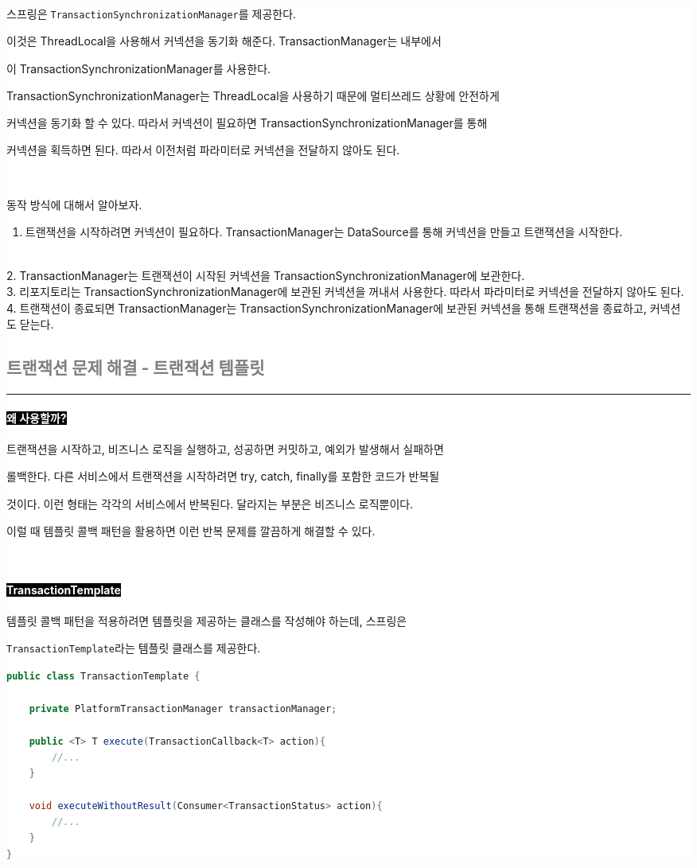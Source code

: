 스프링은 `TransactionSynchronizationManager`를 제공한다.

이것은 ThreadLocal을 사용해서 커넥션을 동기화 해준다. TransactionManager는 내부에서

이 TransactionSynchronizationManager를 사용한다.

TransactionSynchronizationManager는 ThreadLocal을 사용하기 때문에 멀티쓰레드 상황에 안전하게

커넥션을 동기화 할 수 있다. 따라서 커넥션이 필요하면 TransactionSynchronizationManager를 통해

커넥션을 획득하면 된다. 따라서 이전처럼 파라미터로 커넥션을 전달하지 않아도 된다.

<br>

동작 방식에 대해서 알아보자.

1. 트랜잭션을 시작하려면 커넥션이 필요하다. TransactionManager는 DataSource를 통해
커넥션을 만들고 트랜잭션을 시작한다. 
<br>
2. TransactionManager는 트랜잭션이 시작된 커넥션을 TransactionSynchronizationManager에 보관한다.
<br>
3. 리포지토리는 TransactionSynchronizationManager에 보관된 커넥션을 꺼내서 사용한다.
따라서 파라미터로 커넥션을 전달하지 않아도 된다.
<br>
4. 트랜잭션이 종료되면 TransactionManager는 TransactionSynchronizationManager에 보관된 
커넥션을 통해 트랜잭션을 종료하고, 커넥션도 닫는다.

<br>

## <span style="color:gray">트랜잭션 문제 해결 - 트랜잭션 템플릿</span>

---

#### <span style="background-color:black; color:white">왜 사용할까?</span>

트랜잭션을 시작하고, 비즈니스 로직을 실행하고, 성공하면 커밋하고, 예외가 발생해서 실패하면

롤백한다. 다른 서비스에서 트랜잭션을 시작하려면 try, catch, finally를 포함한 코드가 반복될

것이다. 이런 형태는 각각의 서비스에서 반복된다. 달라지는 부분은 비즈니스 로직뿐이다.

이럴 때 템플릿 콜백 패턴을 활용하면 이런 반복 문제를 깔끔하게 해결할 수 있다.

<br>

#### <span style="background-color:black; color:white">TransactionTemplate</span>

템플릿 콜백 패턴을 적용하려면 템플릿을 제공하는 클래스를 작성해야 하는데, 스프링은

`TransactionTemplate`라는 템플릿 클래스를 제공한다.

```java
public class TransactionTemplate {

    private PlatformTransactionManager transactionManager;
    
    public <T> T execute(TransactionCallback<T> action){
        //...
    }
    
    void executeWithoutResult(Consumer<TransactionStatus> action){
        //...
    }
}
```
